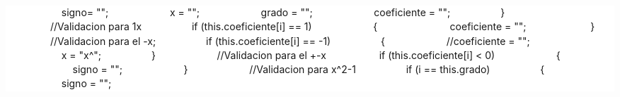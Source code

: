 &nbsp;&nbsp;&nbsp;&nbsp;&nbsp;&nbsp;&nbsp;&nbsp;&nbsp;&nbsp;&nbsp;&nbsp;&nbsp;&nbsp;&nbsp;&nbsp;&nbsp;&nbsp;&nbsp;&nbsp;signo=&nbsp;<span class="cs__string">&quot;&quot;</span>;&nbsp;
&nbsp;&nbsp;&nbsp;&nbsp;&nbsp;&nbsp;&nbsp;&nbsp;&nbsp;&nbsp;&nbsp;&nbsp;&nbsp;&nbsp;&nbsp;&nbsp;&nbsp;&nbsp;&nbsp;&nbsp;x&nbsp;=&nbsp;<span class="cs__string">&quot;&quot;</span>;&nbsp;
&nbsp;&nbsp;&nbsp;&nbsp;&nbsp;&nbsp;&nbsp;&nbsp;&nbsp;&nbsp;&nbsp;&nbsp;&nbsp;&nbsp;&nbsp;&nbsp;&nbsp;&nbsp;&nbsp;&nbsp;grado&nbsp;=&nbsp;<span class="cs__string">&quot;&quot;</span>;&nbsp;
&nbsp;&nbsp;&nbsp;&nbsp;&nbsp;&nbsp;&nbsp;&nbsp;&nbsp;&nbsp;&nbsp;&nbsp;&nbsp;&nbsp;&nbsp;&nbsp;&nbsp;&nbsp;&nbsp;&nbsp;coeficiente&nbsp;=&nbsp;<span class="cs__string">&quot;&quot;</span>;&nbsp;
&nbsp;&nbsp;&nbsp;&nbsp;&nbsp;&nbsp;&nbsp;&nbsp;&nbsp;&nbsp;&nbsp;&nbsp;&nbsp;&nbsp;&nbsp;&nbsp;}&nbsp;
&nbsp;
&nbsp;
&nbsp;&nbsp;&nbsp;&nbsp;&nbsp;&nbsp;&nbsp;&nbsp;&nbsp;&nbsp;&nbsp;&nbsp;&nbsp;&nbsp;&nbsp;&nbsp;<span class="cs__com">//Validacion&nbsp;para&nbsp;1x</span>&nbsp;
&nbsp;&nbsp;&nbsp;&nbsp;&nbsp;&nbsp;&nbsp;&nbsp;&nbsp;&nbsp;&nbsp;&nbsp;&nbsp;&nbsp;&nbsp;&nbsp;<span class="cs__keyword">if</span>&nbsp;(<span class="cs__keyword">this</span>.coeficiente[i]&nbsp;==&nbsp;<span class="cs__number">1</span>)&nbsp;
&nbsp;&nbsp;&nbsp;&nbsp;&nbsp;&nbsp;&nbsp;&nbsp;&nbsp;&nbsp;&nbsp;&nbsp;&nbsp;&nbsp;&nbsp;&nbsp;&nbsp;&nbsp;&nbsp;&nbsp;{&nbsp;
&nbsp;&nbsp;&nbsp;&nbsp;&nbsp;&nbsp;&nbsp;&nbsp;&nbsp;&nbsp;&nbsp;&nbsp;&nbsp;&nbsp;&nbsp;&nbsp;&nbsp;&nbsp;&nbsp;&nbsp;&nbsp;&nbsp;&nbsp;&nbsp;coeficiente&nbsp;=&nbsp;<span class="cs__string">&quot;&quot;</span>;&nbsp;&nbsp;
&nbsp;&nbsp;&nbsp;&nbsp;&nbsp;&nbsp;&nbsp;&nbsp;&nbsp;&nbsp;&nbsp;&nbsp;&nbsp;&nbsp;&nbsp;&nbsp;&nbsp;&nbsp;&nbsp;&nbsp;}&nbsp;
&nbsp;
&nbsp;&nbsp;&nbsp;&nbsp;&nbsp;&nbsp;&nbsp;&nbsp;&nbsp;&nbsp;&nbsp;&nbsp;&nbsp;&nbsp;&nbsp;&nbsp;<span class="cs__com">//Validacion&nbsp;para&nbsp;el&nbsp;-x;</span>&nbsp;
&nbsp;&nbsp;&nbsp;&nbsp;&nbsp;&nbsp;&nbsp;&nbsp;&nbsp;&nbsp;&nbsp;&nbsp;&nbsp;&nbsp;&nbsp;&nbsp;<span class="cs__keyword">if</span>&nbsp;(<span class="cs__keyword">this</span>.coeficiente[i]&nbsp;==&nbsp;-<span class="cs__number">1</span>)&nbsp;
&nbsp;&nbsp;&nbsp;&nbsp;&nbsp;&nbsp;&nbsp;&nbsp;&nbsp;&nbsp;&nbsp;&nbsp;&nbsp;&nbsp;&nbsp;&nbsp;{&nbsp;
&nbsp;&nbsp;&nbsp;&nbsp;&nbsp;&nbsp;&nbsp;&nbsp;&nbsp;&nbsp;&nbsp;&nbsp;&nbsp;&nbsp;&nbsp;&nbsp;&nbsp;&nbsp;&nbsp;&nbsp;<span class="cs__com">//coeficiente&nbsp;=&nbsp;&quot;&quot;;&nbsp;</span>&nbsp;
&nbsp;&nbsp;&nbsp;&nbsp;&nbsp;&nbsp;&nbsp;&nbsp;&nbsp;&nbsp;&nbsp;&nbsp;&nbsp;&nbsp;&nbsp;&nbsp;&nbsp;&nbsp;&nbsp;&nbsp;x&nbsp;=&nbsp;<span class="cs__string">&quot;x^&quot;</span>;&nbsp;
&nbsp;&nbsp;&nbsp;&nbsp;&nbsp;&nbsp;&nbsp;&nbsp;&nbsp;&nbsp;&nbsp;&nbsp;&nbsp;&nbsp;&nbsp;&nbsp;}&nbsp;
&nbsp;
&nbsp;
&nbsp;&nbsp;&nbsp;&nbsp;&nbsp;&nbsp;&nbsp;&nbsp;&nbsp;&nbsp;&nbsp;&nbsp;&nbsp;&nbsp;&nbsp;&nbsp;<span class="cs__com">//Validacion&nbsp;para&nbsp;el&nbsp;&#43;-x</span>&nbsp;
&nbsp;&nbsp;&nbsp;&nbsp;&nbsp;&nbsp;&nbsp;&nbsp;&nbsp;&nbsp;&nbsp;&nbsp;&nbsp;&nbsp;&nbsp;&nbsp;&nbsp;<span class="cs__keyword">if</span>&nbsp;(<span class="cs__keyword">this</span>.coeficiente[i]&nbsp;&lt;&nbsp;<span class="cs__number">0</span>)&nbsp;
&nbsp;&nbsp;&nbsp;&nbsp;&nbsp;&nbsp;&nbsp;&nbsp;&nbsp;&nbsp;&nbsp;&nbsp;&nbsp;&nbsp;&nbsp;&nbsp;&nbsp;&nbsp;&nbsp;&nbsp;{&nbsp;
&nbsp;&nbsp;&nbsp;&nbsp;&nbsp;&nbsp;&nbsp;&nbsp;&nbsp;&nbsp;&nbsp;&nbsp;&nbsp;&nbsp;&nbsp;&nbsp;&nbsp;&nbsp;&nbsp;&nbsp;&nbsp;&nbsp;&nbsp;&nbsp;signo&nbsp;=&nbsp;<span class="cs__string">&quot;&quot;</span>;&nbsp;
&nbsp;&nbsp;&nbsp;&nbsp;&nbsp;&nbsp;&nbsp;&nbsp;&nbsp;&nbsp;&nbsp;&nbsp;&nbsp;&nbsp;&nbsp;&nbsp;&nbsp;&nbsp;&nbsp;&nbsp;}&nbsp;
&nbsp;
&nbsp;
&nbsp;&nbsp;&nbsp;&nbsp;&nbsp;&nbsp;&nbsp;&nbsp;&nbsp;&nbsp;&nbsp;&nbsp;&nbsp;&nbsp;&nbsp;&nbsp;<span class="cs__com">//Validacion&nbsp;para&nbsp;x^2-1</span>&nbsp;
&nbsp;&nbsp;&nbsp;&nbsp;&nbsp;&nbsp;&nbsp;&nbsp;&nbsp;&nbsp;&nbsp;&nbsp;&nbsp;&nbsp;&nbsp;&nbsp;<span class="cs__keyword">if</span>&nbsp;(i&nbsp;==&nbsp;<span class="cs__keyword">this</span>.grado)&nbsp;
&nbsp;&nbsp;&nbsp;&nbsp;&nbsp;&nbsp;&nbsp;&nbsp;&nbsp;&nbsp;&nbsp;&nbsp;&nbsp;&nbsp;&nbsp;&nbsp;{&nbsp;
&nbsp;&nbsp;&nbsp;&nbsp;&nbsp;&nbsp;&nbsp;&nbsp;&nbsp;&nbsp;&nbsp;&nbsp;&nbsp;&nbsp;&nbsp;&nbsp;&nbsp;&nbsp;&nbsp;&nbsp;signo&nbsp;=&nbsp;<span class="cs__string">&quot;&quot;</span>;&nbsp;